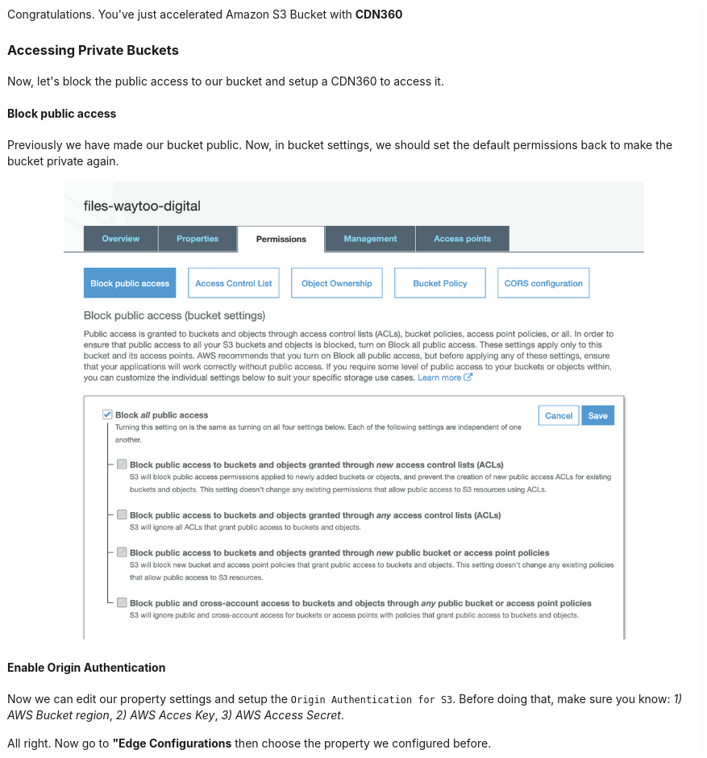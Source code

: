 Congratulations. You've just accelerated Amazon S3 Bucket with **CDN360**

### Accessing Private Buckets

Now, let's block the public access to our bucket and setup a CDN360 to access it.

#### Block public access

Previously we have made our bucket public. Now, in bucket settings, we should set the default permissions back to make the bucket private again.

<p align=center><img src="/docs/resources/images/recipes/aws-bucket/bucket-permissions-private.png" alt="create bucket" width="720"></p>

#### Enable Origin Authentication

Now we can edit our property settings and setup the `Origin Authentication for S3`. Before doing that, make sure you know: *1) AWS Bucket region*, *2) AWS Acces Key*, *3) AWS Access Secret*.

All right. Now go to **"Edge Configurations** then choose the property we configured before.
